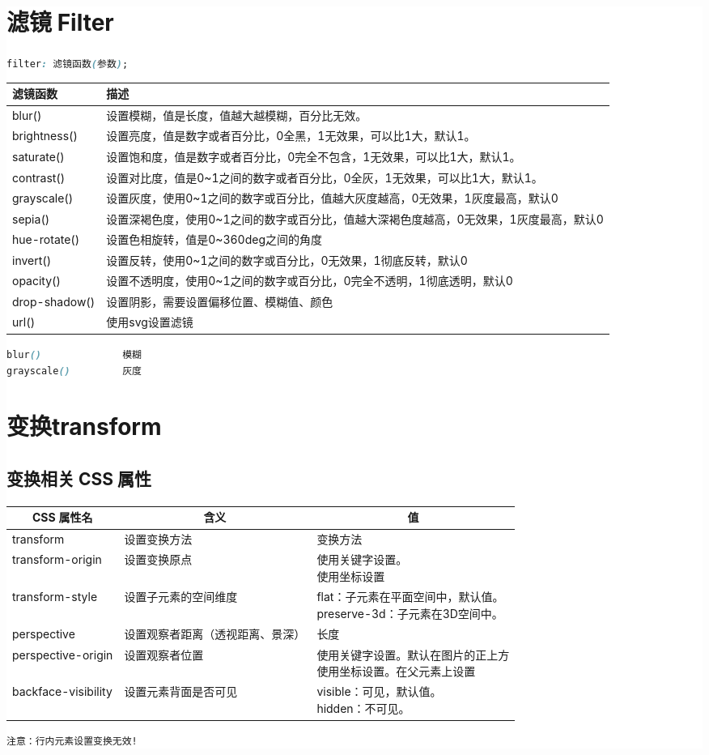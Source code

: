 # 滤镜 Filter

```css
filter: 滤镜函数(参数);
```

| 滤镜函数      | 描述                                                         |
| :------------ | :----------------------------------------------------------- |
| blur()        | 设置模糊，值是长度，值越大越模糊，百分比无效。               |
| brightness()  | 设置亮度，值是数字或者百分比，0全黑，1无效果，可以比1大，默认1。 |
| saturate()    | 设置饱和度，值是数字或者百分比，0完全不包含，1无效果，可以比1大，默认1。 |
| contrast()    | 设置对比度，值是0~1之间的数字或者百分比，0全灰，1无效果，可以比1大，默认1。 |
| grayscale()   | 设置灰度，使用0~1之间的数字或百分比，值越大灰度越高，0无效果，1灰度最高，默认0 |
| sepia()       | 设置深褐色度，使用0~1之间的数字或百分比，值越大深褐色度越高，0无效果，1灰度最高，默认0 |
| hue-rotate()  | 设置色相旋转，值是0~360deg之间的角度                         |
| invert()      | 设置反转，使用0~1之间的数字或百分比，0无效果，1彻底反转，默认0 |
| opacity()     | 设置不透明度，使用0~1之间的数字或百分比，0完全不透明，1彻底透明，默认0 |
| drop-shadow() | 设置阴影，需要设置偏移位置、模糊值、颜色                     |
| url()         | 使用svg设置滤镜                                              |

```CSS
blur()				模糊
grayscale()			灰度
```

# 变换transform

## 变换相关 CSS 属性

| CSS 属性名          | 含义                             | 值                                                           |
| ------------------- | -------------------------------- | ------------------------------------------------------------ |
| transform           | 设置变换方法                     | 变换方法                                                     |
| transform-origin    | 设置变换原点                     | 使用关键字设置。<br>使用坐标设置                             |
| transform-style     | 设置子元素的空间维度             | flat：子元素在平面空间中，默认值。<br>preserve-3d：子元素在3D空间中。 |
| perspective         | 设置观察者距离（透视距离、景深） | 长度                                                         |
| perspective-origin  | 设置观察者位置                   | 使用关键字设置。默认在图片的正上方<br/>使用坐标设置。在父元素上设置 |
| backface-visibility | 设置元素背面是否可见             | visible：可见，默认值。<br>hidden：不可见。                  |

```
注意：行内元素设置变换无效!
```
